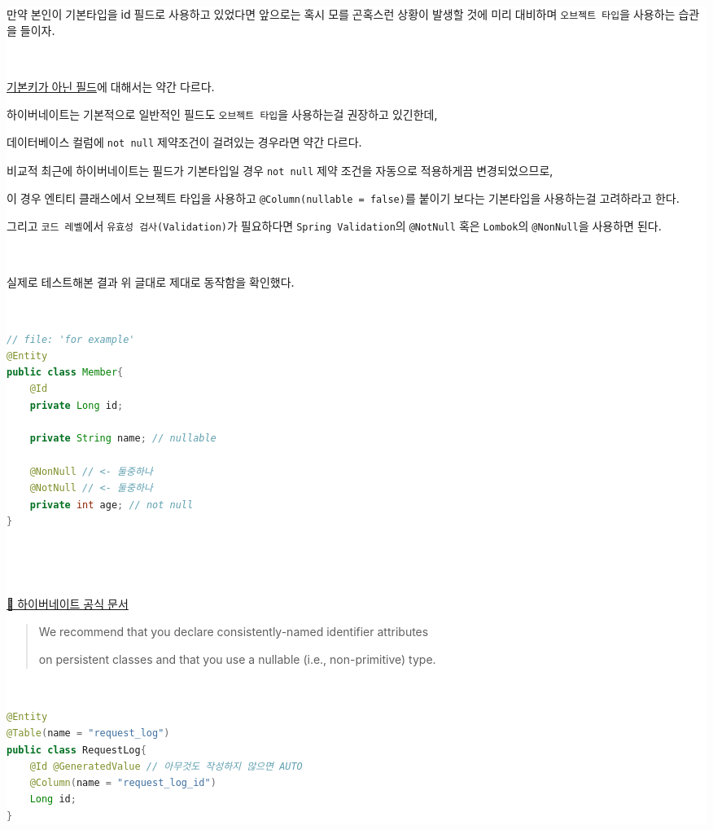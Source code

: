 만약 본인이 기본타입을 id 필드로 사용하고 있었다면 앞으로는 혹시 모를 곤혹스런 상황이 발생할 것에 미리 대비하며 `오브젝트 타입`을 사용하는 습관을 들이자.

&nbsp;  

<u>기본키가 아닌 필드</u>에 대해서는 약간 다르다.

하이버네이트는 기본적으로 일반적인 필드도 `오브젝트 타입`을 사용하는걸 권장하고 있긴한데,

데이터베이스 컬럼에 `not null` 제약조건이 걸려있는 경우라면 약간 다르다.

비교적 최근에 하이버네이트는 필드가 기본타입일 경우 `not null` 제약 조건을 자동으로 적용하게끔 변경되었으므로,

이 경우 엔티티 클래스에서 오브젝트 타입을 사용하고 `@Column(nullable = false)`를 붙이기 보다는 기본타입을 사용하는걸 고려하라고 한다.

그리고 `코드 레벨`에서 `유효성 검사(Validation)`가 필요하다면 `Spring Validation`의 `@NotNull` 혹은 `Lombok`의 `@NonNull`을 사용하면 된다.

&nbsp;  

실제로 테스트해본 결과 위 글대로 제대로 동작함을 확인했다.

&nbsp;  

```java
// file: 'for example'
@Entity
public class Member{
    @Id
    private Long id;
    
    private String name; // nullable
    
    @NonNull // <- 둘중하나
    @NotNull // <- 둘중하나
    private int age; // not null
}
```

&nbsp;  



&nbsp;  

[📜 하이버네이트 공식 문서](https://docs.jboss.org/hibernate/orm/5.3/userguide/html_single/Hibernate_User_Guide.html#entity-pojo-identifier)
> We recommend that you declare consistently-named identifier attributes
>
> on persistent classes and that you use a nullable (i.e., non-primitive) type.

&nbsp;  

```java
@Entity
@Table(name = "request_log")
public class RequestLog{
    @Id @GeneratedValue // 아무것도 작성하지 않으면 AUTO
    @Column(name = "request_log_id")
    Long id;
}
```
